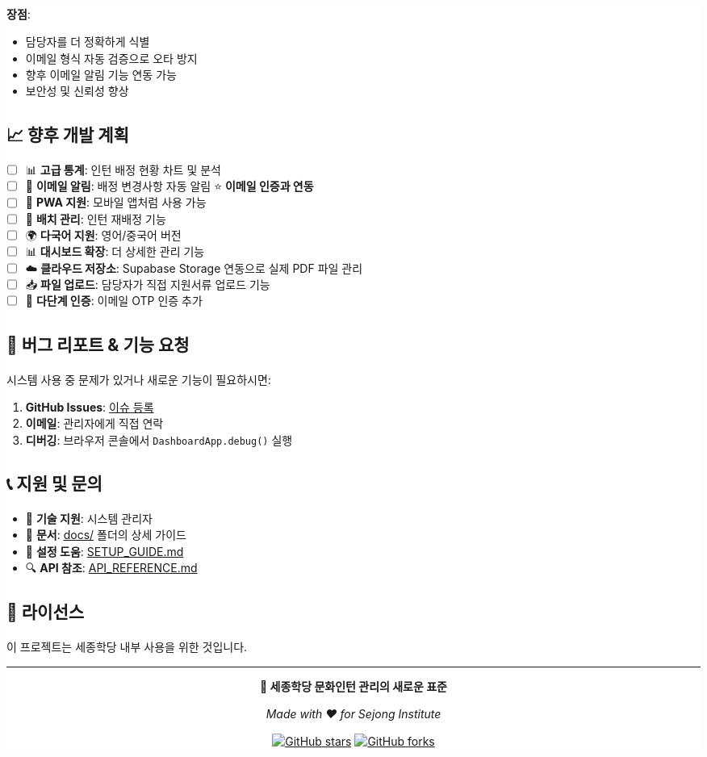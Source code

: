 **장점**:
- 담당자를 더 정확하게 식별
- 이메일 형식 자동 검증으로 오타 방지
- 향후 이메일 알림 기능 연동 가능
- 보안성 및 신뢰성 향상

## 📈 향후 개발 계획

- [ ] 📊 **고급 통계**: 인턴 배정 현황 차트 및 분석
- [ ] 📧 **이메일 알림**: 배정 변경사항 자동 알림 ⭐ **이메일 인증과 연동**
- [ ] 📱 **PWA 지원**: 모바일 앱처럼 사용 가능
- [ ] 🔄 **배치 관리**: 인턴 재배정 기능
- [ ] 🌍 **다국어 지원**: 영어/중국어 버전
- [ ] 📊 **대시보드 확장**: 더 상세한 관리 기능
- [ ] ☁️ **클라우드 저장소**: Supabase Storage 연동으로 실제 PDF 파일 관리
- [ ] 📥 **파일 업로드**: 담당자가 직접 지원서류 업로드 기능
- [ ] 🔐 **다단계 인증**: 이메일 OTP 인증 추가

## 🐛 버그 리포트 & 기능 요청

시스템 사용 중 문제가 있거나 새로운 기능이 필요하시면:

1. **GitHub Issues**: [이슈 등록](https://github.com/faye8796/institute-dashboard/issues)
2. **이메일**: 관리자에게 직접 연락
3. **디버깅**: 브라우저 콘솔에서 `DashboardApp.debug()` 실행

## 📞 지원 및 문의

- 📧 **기술 지원**: 시스템 관리자
- 📖 **문서**: [docs/](docs/) 폴더의 상세 가이드
- 🔧 **설정 도움**: [SETUP_GUIDE.md](docs/SETUP_GUIDE.md)
- 🔍 **API 참조**: [API_REFERENCE.md](docs/API_REFERENCE.md)

## 📄 라이선스

이 프로젝트는 세종학당 내부 사용을 위한 것입니다.

---

<div align="center">

**🎯 세종학당 문화인턴 관리의 새로운 표준**

*Made with ❤️ for Sejong Institute*

[![GitHub stars](https://img.shields.io/github/stars/faye8796/institute-dashboard.svg?style=social&label=Star)](https://github.com/faye8796/institute-dashboard)
[![GitHub forks](https://img.shields.io/github/forks/faye8796/institute-dashboard.svg?style=social&label=Fork)](https://github.com/faye8796/institute-dashboard/fork)

</div>